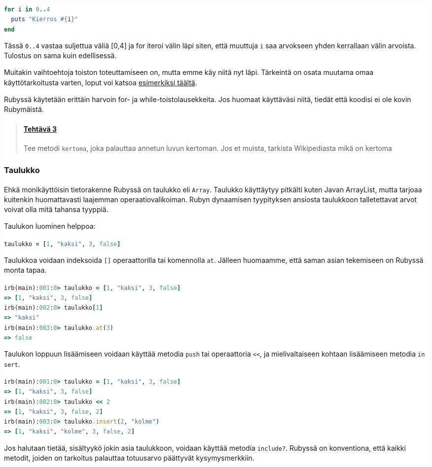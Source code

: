 ```ruby
for i in 0..4
  puts "Kierros #{i}"
end
```

Tässä `0..4` vastaa suljettua väliä [0,4] ja for iteroi välin läpi siten, että muuttuja `i` saa arvokseen yhden kerrallaan välin arvoista. Tulostus on sama kuin edellisessä.

Muitakin vaihtoehtoja toiston toteuttamiseen on, mutta emme käy niitä nyt läpi. Tärkeintä on osata muutama omaa käyttötarkoitusta varten, loput voi katsoa [esimerkiksi täältä](http://www.tutorialspoint.com/ruby/ruby_loops.htm).

Rubyssä käytetään erittäin harvoin for- ja while-toistolausekkeita. Jos huomaat käyttäväsi niitä, tiedät että koodisi ei ole kovin Rubymäistä.

> #### [Tehtävä 3](https://github.com/HY-TKTL/ruby-tehtava3)
> Tee metodi `kertoma`, joka palauttaa annetun luvun kertoman.
> Jos et muista, tarkista Wikipediasta mikä on kertoma

### Taulukko

Ehkä monikäyttöisin tietorakenne Rubyssä on taulukko eli `Array`.
Taulukko käyttäytyy pitkälti kuten Javan ArrayList, mutta tarjoaa kuitenkin huomattavasti laajemman operaatiovalikoiman. Rubyn dynaamisen tyypityksen ansiosta taulukkoon talletettavat arvot voivat olla mitä tahansa tyyppiä.

Taulukon luominen helppoa:

```ruby
taulukko = [1, "kaksi", 3, false]
```

Taulukkoa voidaan indeksoida `[]` operaattorilla tai komennolla `at`. Jälleen huomaamme, että saman asian tekemiseen on Rubyssä monta tapaa.

```ruby
irb(main):001:0> taulukko = [1, "kaksi", 3, false]
=> [1, "kaksi", 3, false]
irb(main):002:0> taulukko[1]
=> "kaksi"
irb(main):003:0> taulukko.at(3)
=> false
```

Taulukon loppuun lisäämiseen voidaan käyttää metodia `push` tai operaattoria `<<`, ja mielivaltaiseen kohtaan lisäämiseen metodia `insert`.

```ruby
irb(main):001:0> taulukko = [1, "kaksi", 3, false]
=> [1, "kaksi", 3, false]
irb(main):002:0> taulukko << 2
=> [1, "kaksi", 3, false, 2]
irb(main):003:0> taulukko.insert(2, "kolme")
=> [1, "kaksi", "kolme", 3, false, 2]
```

Jos halutaan tietää, sisältyykö jokin asia taulukkoon, voidaan käyttää metodia `include?`. Rubyssä on konventiona, että kaikki metodit, joiden on tarkoitus palauttaa totuusarvo päättyvät kysymysmerkkiin.
